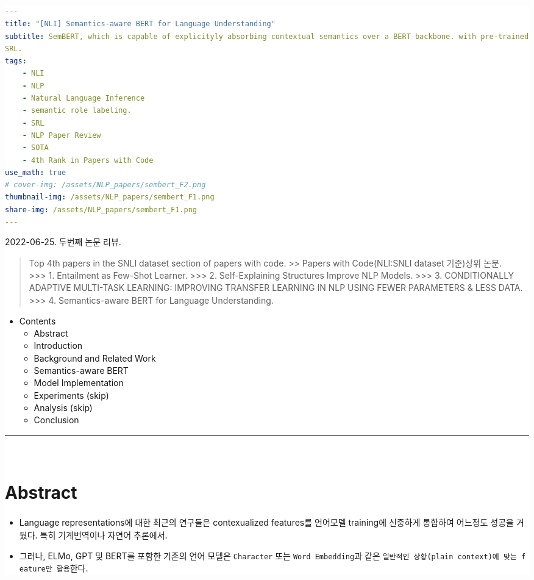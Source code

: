 ```yaml
---
title: "[NLI] Semantics-aware BERT for Language Understanding"
subtitle: SemBERT, which is capable of explicityly absorbing contextual semantics over a BERT backbone. with pre-trained SRL.
tags: 
    - NLI 
    - NLP
    - Natural Language Inference
    - semantic role labeling.
    - SRL
    - NLP Paper Review
    - SOTA
    - 4th Rank in Papers with Code 
use_math: true
# cover-img: /assets/NLP_papers/sembert_F2.png
thumbnail-img: /assets/NLP_papers/sembert_F1.png
share-img: /assets/NLP_papers/sembert_F1.png
---
```


2022-06-25. 두번째 논문 리뷰.

> Top 4th papers in the SNLI dataset section of papers with code.
    >> Papers with Code(NLI:SNLI dataset 기준)상위 논문.  
    >>> 1. Entailment as Few-Shot Learner.
    >>> 2. Self-Explaining Structures Improve NLP Models.
    >>> 3. CONDITIONALLY ADAPTIVE MULTI-TASK LEARNING: IMPROVING TRANSFER LEARNING IN NLP USING FEWER PARAMETERS & LESS DATA.
    >>> 4. Semantics-aware BERT for Language Understanding.

- Contents
    - Abstract
    - Introduction
    - Background and Related Work
    - Semantics-aware BERT
    - Model Implementation
    - Experiments (skip)
    - Analysis (skip)
    - Conclusion
    
---


<br/>


# Abstract

- Language representations에 대한 최근의 연구들은 contexualized features를 언어모델 training에 신중하게 통합하여 어느정도 성공을 거뒀다. 특히 기계번역이나 자연어 추론에서.

- 그러나, ELMo, GPT 및 BERT를 포함한 기존의 언어 모델은 `Character` 또는 `Word Embedding`과 같은 `일반적인 상황(plain context)에 맞는 feature만 활용`한다.
